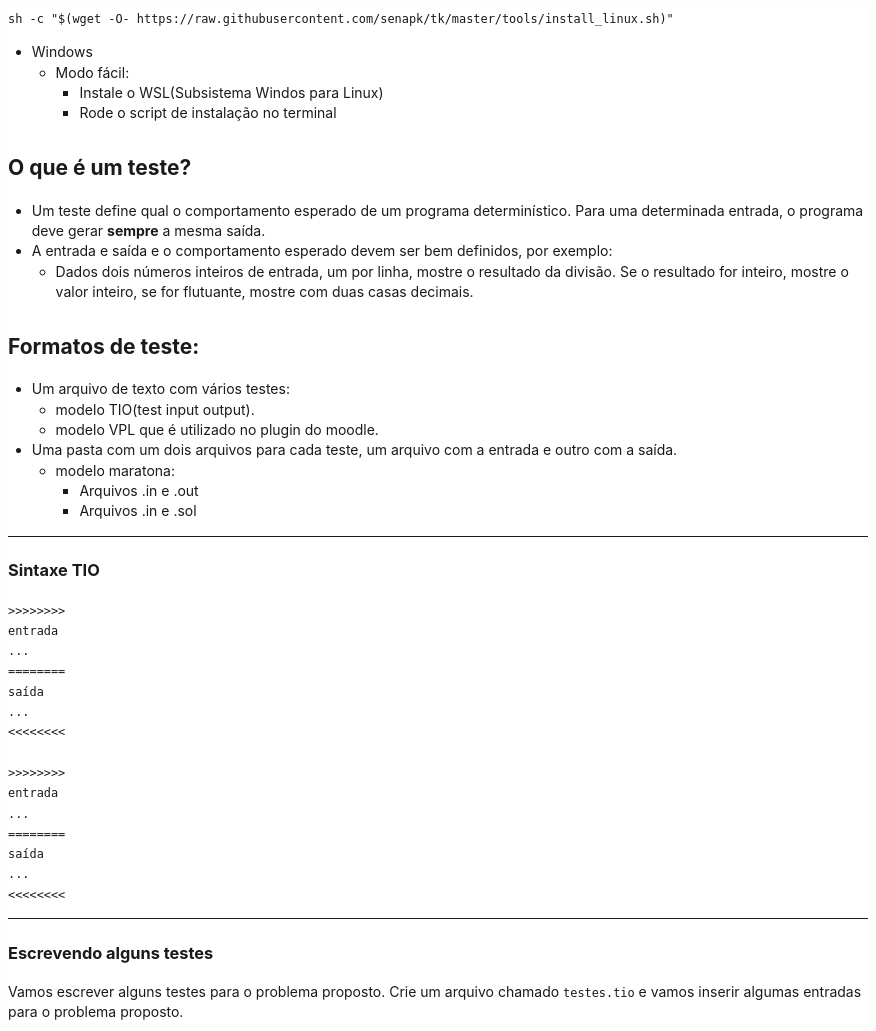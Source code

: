 ```
sh -c "$(wget -O- https://raw.githubusercontent.com/senapk/tk/master/tools/install_linux.sh)"
```

- Windows
    - Modo fácil:
        - Instale o WSL(Subsistema Windos para Linux)
        - Rode o script de instalação no terminal

## O que é um teste?
- Um teste define qual o comportamento esperado de um programa determinístico. Para uma determinada entrada, o programa deve gerar **sempre** a mesma saída.
- A entrada e saída e o comportamento esperado devem ser bem definidos, por exemplo:
    - Dados dois números inteiros de entrada, um por linha, mostre o resultado da divisão. Se o resultado for inteiro, mostre o valor inteiro, se for flutuante, mostre com duas casas decimais.

## Formatos de teste:
- Um arquivo de texto com vários testes:
    - modelo TIO(test input output).
    - modelo VPL que é utilizado no plugin do moodle.
- Uma pasta com um dois arquivos para cada teste, um arquivo com a entrada e outro com a saída.
    - modelo maratona:
        - Arquivos .in e .out
        - Arquivos .in e .sol

---
### Sintaxe TIO
```
>>>>>>>>
entrada
...
========
saída
...
<<<<<<<<

>>>>>>>>
entrada
...
========
saída
...
<<<<<<<<
```

---
### Escrevendo alguns testes

Vamos escrever alguns testes para o problema proposto. Crie um arquivo chamado `testes.tio` e vamos inserir algumas entradas para o problema proposto.
